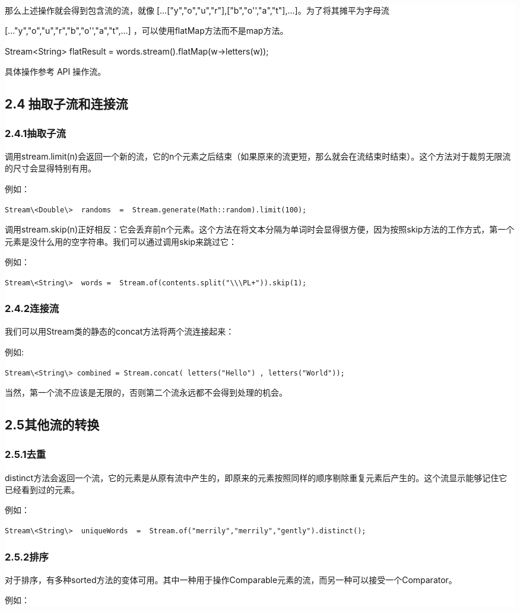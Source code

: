 那么上述操作就会得到包含流的流，就像 [...["y","o","u","r"],["b","o'',"a","t"],...]。为了将其摊平为字母流

[..."y","o","u","r","b","o'',"a","t",...] ，可以使用flatMap方法而不是map方法。

Stream\<String\>  flatResult = words.stream().flatMap(w->letters(w));



具体操作参考 API 操作流。



## 2.4 抽取子流和连接流

### 2.4.1抽取子流

调用stream.limit(n)会返回一个新的流，它的n个元素之后结束（如果原来的流更短，那么就会在流结束时结束）。这个方法对于裁剪无限流的尺寸会显得特别有用。

例如：

	Stream\<Double\>  randoms  =  Stream.generate(Math::random).limit(100);



调用stream.skip(n)正好相反：它会丢弃前n个元素。这个方法在将文本分隔为单词时会显得很方便，因为按照skip方法的工作方式，第一个元素是没什么用的空字符串。我们可以通过调用skip来跳过它：

例如：

	Stream\<String\>  words =  Stream.of(contents.split("\\\PL+")).skip(1);



### 2.4.2连接流

我们可以用Stream类的静态的concat方法将两个流连接起来：

例如:

	Stream\<String\> combined = Stream.concat( letters("Hello") , letters("World"));

当然，第一个流不应该是无限的，否则第二个流永远都不会得到处理的机会。	



## 2.5其他流的转换

### 2.5.1去重

distinct方法会返回一个流，它的元素是从原有流中产生的，即原来的元素按照同样的顺序剔除重复元素后产生的。这个流显示能够记住它已经看到过的元素。

例如：

	Stream\<String\>  uniqueWords  =  Stream.of("merrily","merrily","gently").distinct();



### 2.5.2排序

对于排序，有多种sorted方法的变体可用。其中一种用于操作Comparable元素的流，而另一种可以接受一个Comparator。

例如：
